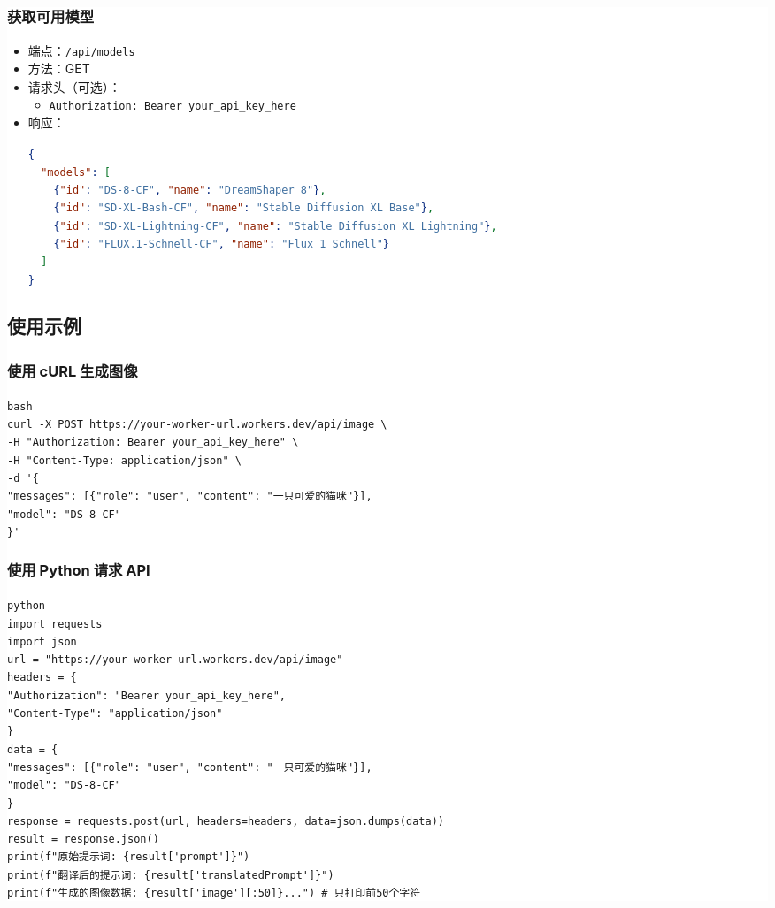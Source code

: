 ### 获取可用模型

- 端点：`/api/models`
- 方法：GET
- 请求头（可选）：
  - `Authorization: Bearer your_api_key_here`
- 响应：
  ```json
  {
    "models": [
      {"id": "DS-8-CF", "name": "DreamShaper 8"},
      {"id": "SD-XL-Bash-CF", "name": "Stable Diffusion XL Base"},
      {"id": "SD-XL-Lightning-CF", "name": "Stable Diffusion XL Lightning"},
      {"id": "FLUX.1-Schnell-CF", "name": "Flux 1 Schnell"}
    ]
  }
  ```

## 使用示例

### 使用 cURL 生成图像
```
bash
curl -X POST https://your-worker-url.workers.dev/api/image \
-H "Authorization: Bearer your_api_key_here" \
-H "Content-Type: application/json" \
-d '{
"messages": [{"role": "user", "content": "一只可爱的猫咪"}],
"model": "DS-8-CF"
}'
```

### 使用 Python 请求 API
```
python
import requests
import json
url = "https://your-worker-url.workers.dev/api/image"
headers = {
"Authorization": "Bearer your_api_key_here",
"Content-Type": "application/json"
}
data = {
"messages": [{"role": "user", "content": "一只可爱的猫咪"}],
"model": "DS-8-CF"
}
response = requests.post(url, headers=headers, data=json.dumps(data))
result = response.json()
print(f"原始提示词: {result['prompt']}")
print(f"翻译后的提示词: {result['translatedPrompt']}")
print(f"生成的图像数据: {result['image'][:50]}...") # 只打印前50个字符
```
